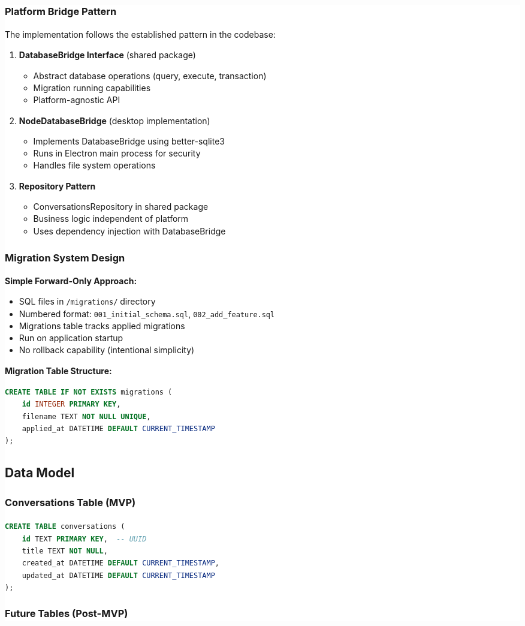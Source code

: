 ### Platform Bridge Pattern

The implementation follows the established pattern in the codebase:

1. **DatabaseBridge Interface** (shared package)
   - Abstract database operations (query, execute, transaction)
   - Migration running capabilities
   - Platform-agnostic API

2. **NodeDatabaseBridge** (desktop implementation)
   - Implements DatabaseBridge using better-sqlite3
   - Runs in Electron main process for security
   - Handles file system operations

3. **Repository Pattern**
   - ConversationsRepository in shared package
   - Business logic independent of platform
   - Uses dependency injection with DatabaseBridge

### Migration System Design

**Simple Forward-Only Approach:**

- SQL files in `/migrations/` directory
- Numbered format: `001_initial_schema.sql`, `002_add_feature.sql`
- Migrations table tracks applied migrations
- Run on application startup
- No rollback capability (intentional simplicity)

**Migration Table Structure:**

```sql
CREATE TABLE IF NOT EXISTS migrations (
    id INTEGER PRIMARY KEY,
    filename TEXT NOT NULL UNIQUE,
    applied_at DATETIME DEFAULT CURRENT_TIMESTAMP
);
```

## Data Model

### Conversations Table (MVP)

```sql
CREATE TABLE conversations (
    id TEXT PRIMARY KEY,  -- UUID
    title TEXT NOT NULL,
    created_at DATETIME DEFAULT CURRENT_TIMESTAMP,
    updated_at DATETIME DEFAULT CURRENT_TIMESTAMP
);
```

### Future Tables (Post-MVP)
